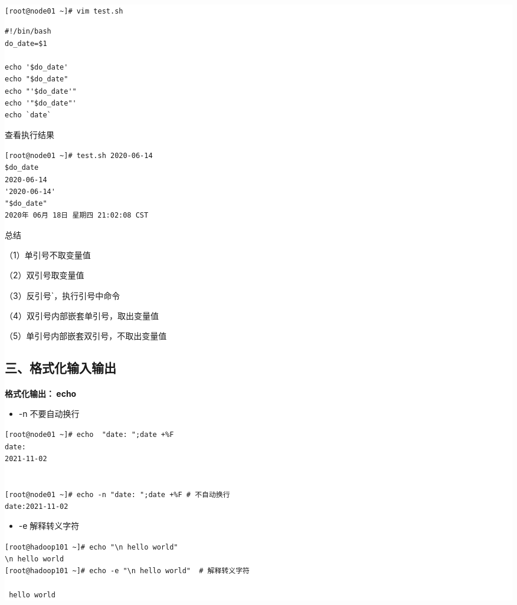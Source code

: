 ```shell
[root@node01 ~]# vim test.sh 
```

```shell
#!/bin/bash
do_date=$1

echo '$do_date'
echo "$do_date"
echo "'$do_date'"
echo '"$do_date"'
echo `date`
```

查看执行结果

```shell
[root@node01 ~]# test.sh 2020-06-14
$do_date
2020-06-14
'2020-06-14'
"$do_date"
2020年 06月 18日 星期四 21:02:08 CST
```

总结

（1）单引号不取变量值

（2）双引号取变量值

（3）反引号`，执行引号中命令

（4）双引号内部嵌套单引号，取出变量值

（5）单引号内部嵌套双引号，不取出变量值

## 三、格式化输入输出

**格式化输出： echo** 

- -n 不要自动换行

```shell
[root@node01 ~]# echo  "date: ";date +%F
date: 
2021-11-02


[root@node01 ~]# echo -n "date: ";date +%F # 不自动换行
date:2021-11-02
```

- -e 解释转义字符

```shell
[root@hadoop101 ~]# echo "\n hello world"
\n hello world
[root@hadoop101 ~]# echo -e "\n hello world"  # 解释转义字符

 hello world
```

